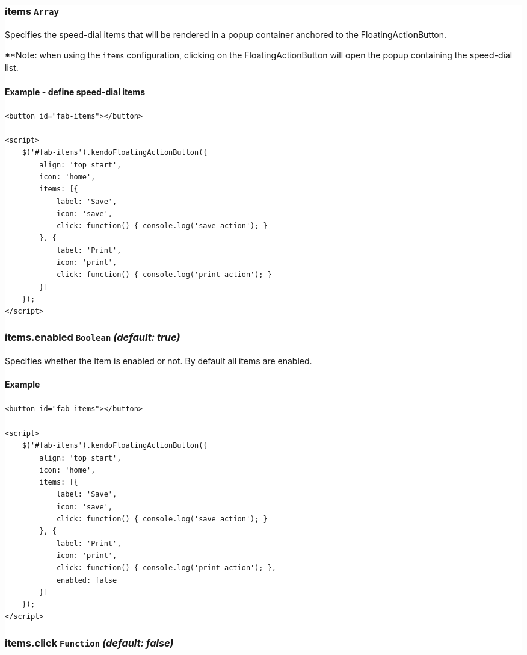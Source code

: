 ### items `Array`

Specifies the speed-dial items that will be rendered in a popup container anchored to the FloatingActionButton.

**Note: when using the `items` configuration, clicking on the FloatingActionButton will open the popup containing the speed-dial list.

#### Example - define speed-dial items

	<button id="fab-items"></button>

	<script>
        $('#fab-items').kendoFloatingActionButton({
            align: 'top start',
            icon: 'home',
            items: [{
                label: 'Save',
                icon: 'save',
                click: function() { console.log('save action'); }
            }, {
                label: 'Print',
                icon: 'print',
                click: function() { console.log('print action'); }
            }]
        });
    </script>

### items.enabled `Boolean` *(default: true)*

Specifies whether the Item is enabled or not. By default all items are enabled.

#### Example

	<button id="fab-items"></button>

	<script>
        $('#fab-items').kendoFloatingActionButton({
            align: 'top start',
            icon: 'home',
            items: [{
                label: 'Save',
                icon: 'save',
                click: function() { console.log('save action'); }
            }, {
                label: 'Print',
                icon: 'print',
                click: function() { console.log('print action'); },
                enabled: false
            }]
        });
    </script>

### items.click `Function` *(default: false)*
